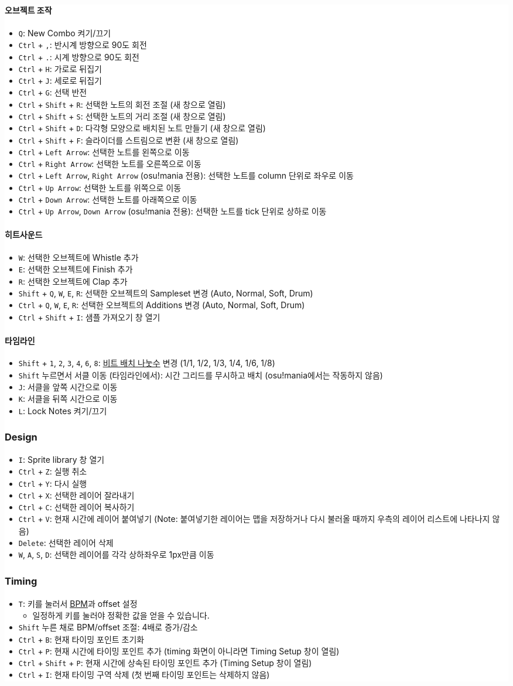 #### 오브젝트 조작

- `Q`: New Combo 켜기/끄기
- `Ctrl` + `,`: 반시계 방향으로 90도 회전
- `Ctrl` + `.`: 시계 방향으로 90도 회전
- `Ctrl` + `H`: 가로로 뒤집기
- `Ctrl` + `J`: 세로로 뒤집기
- `Ctrl` + `G`: 선택 반전
- `Ctrl` + `Shift` + `R`: 선택한 노트의 회전 조절 (새 창으로 열림)
- `Ctrl` + `Shift` + `S`: 선택한 노트의 거리 조절 (새 창으로 열림)
- `Ctrl` + `Shift` + `D`: 다각형 모양으로 배치된 노트 만들기 (새 창으로 열림)
- `Ctrl` + `Shift` + `F`: 슬라이더를 스트림으로 변환 (새 창으로 열림)
- `Ctrl` + `Left Arrow`: 선택한 노트를 왼쪽으로 이동
- `Ctrl` + `Right Arrow`: 선택한 노트를 오른쪽으로 이동
- `Ctrl` + `Left Arrow`, `Right Arrow` (osu!mania 전용): 선택한 노트를 column 단위로 좌우로 이동
- `Ctrl` + `Up Arrow`: 선택한 노트를 위쪽으로 이동
- `Ctrl` + `Down Arrow`: 선택한 노트를 아래쪽으로 이동
- `Ctrl` + `Up Arrow`, `Down Arrow` (osu!mania 전용): 선택한 노트를 tick 단위로 상하로 이동

#### 히트사운드

- `W`: 선택한 오브젝트에 Whistle 추가
- `E`: 선택한 오브젝트에 Finish 추가
- `R`: 선택한 오브젝트에 Clap 추가
- `Shift` + `Q`, `W`, `E`, `R`: 선택한 오브젝트의 Sampleset 변경 (Auto, Normal, Soft, Drum)
- `Ctrl` + `Q`, `W`, `E`, `R`: 선택한 오브젝트의 Additions 변경 (Auto, Normal, Soft, Drum)
- `Ctrl` + `Shift` + `I`: 샘플 가져오기 창 열기

#### 타임라인

- `Shift` + `1`, `2`, `3`, `4`, `6`, `8`: [비트 배치 나눗수](/wiki/Client/Beatmap_editor/Beat_Snap_Divisor) 변경 (1/1, 1/2, 1/3, 1/4, 1/6, 1/8)
- `Shift` 누르면서 서클 이동 (타임라인에서): 시간 그리드를 무시하고 배치 (osu!mania에서는 작동하지 않음)
- `J`: 서클을 앞쪽 시간으로 이동
- `K`: 서클을 뒤쪽 시간으로 이동
- `L`: Lock Notes 켜기/끄기

### Design

- `I`: Sprite library 창 열기
- `Ctrl` + `Z`: 실행 취소
- `Ctrl` + `Y`: 다시 실행
- `Ctrl` + `X`: 선택한 레이어 잘라내기
- `Ctrl` + `C`: 선택한 레이어 복사하기
- `Ctrl` + `V`: 현재 시간에 레이어 붙여넣기 (Note: 붙여넣기한 레이어는 맵을 저장하거나 다시 불러올 때까지 우측의 레이어 리스트에 나타나지 않음)
- `Delete`: 선택한 레이어 삭제
- `W`, `A`, `S`, `D`: 선택한 레이어를 각각 상하좌우로 1px만큼 이동

### Timing

- `T`: 키를 눌러서 [BPM](/wiki/Music_theory/Tempo)과 offset 설정
  - 일정하게 키를 눌러야 정확한 값을 얻을 수 있습니다.
- `Shift` 누른 채로 BPM/offset 조절: 4배로 증가/감소
- `Ctrl` + `B`: 현재 타이밍 포인트 초기화
- `Ctrl` + `P`: 현재 시간에 타이밍 포인트 추가 (timing 화면이 아니라면 Timing Setup 창이 열림)
- `Ctrl` + `Shift` + `P`: 현재 시간에 상속된 타이밍 포인트 추가 (Timing Setup 창이 열림)
- `Ctrl` + `I`: 현재 타이밍 구역 삭제 (첫 번째 타이밍 포인트는 삭제하지 않음)
